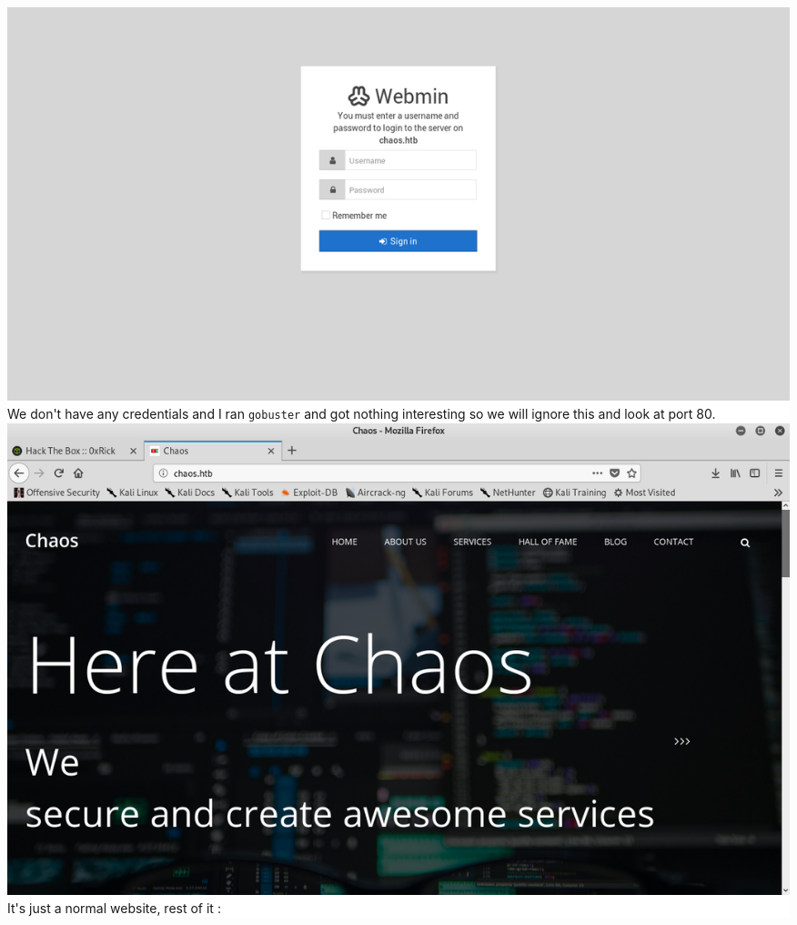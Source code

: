 ![](/images/hackthebox/chaos/3.png)
<br> We don't have any credentials and I ran `gobuster` and got nothing interesting so we will ignore this and look at port 80.
![](/images/hackthebox/chaos/4.png)
<br> It's just a normal website, rest of it :